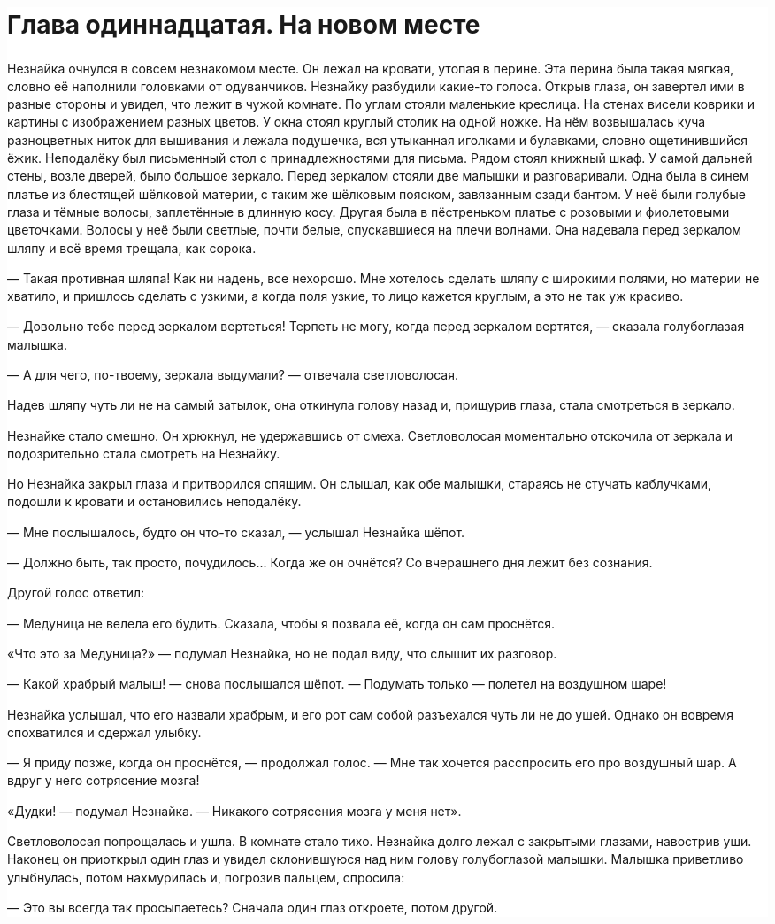 # Глава одиннадцатая. На новом месте

Незнайка очнулся в совсем незнакомом месте. Он лежал на кровати, утопая в перине. Эта перина была такая мягкая, словно её наполнили головками от одуванчиков. Незнайку разбудили какие-то голоса. Открыв глаза, он завертел ими в разные стороны и увидел, что лежит в чужой комнате. По углам стояли маленькие креслица. На стенах висели коврики и картины с изображением разных цветов. У окна стоял круглый столик на одной ножке. На нём возвышалась куча разноцветных ниток для вышивания и лежала подушечка, вся утыканная иголками и булавками, словно ощетинившийся ёжик. Неподалёку был письменный стол с принадлежностями для письма. Рядом стоял книжный шкаф. У самой дальней стены, возле дверей, было большое зеркало. Перед зеркалом стояли две малышки и разговаривали. Одна была в синем платье из блестящей шёлковой материи, с таким же шёлковым пояском, завязанным сзади бантом. У неё были голубые глаза и тёмные волосы, заплетённые в длинную косу. Другая была в пёстреньком платье с розовыми и фиолетовыми цветочками. Волосы у неё были светлые, почти белые, спускавшиеся на плечи волнами. Она надевала перед зеркалом шляпу и всё время трещала, как сорока.

— Такая противная шляпа! Как ни надень, все нехорошо. Мне хотелось сделать шляпу с широкими полями, но материи не хватило, и пришлось сделать с узкими, а когда поля узкие, то лицо кажется круглым, а это не так уж красиво.

— Довольно тебе перед зеркалом вертеться! Терпеть не могу, когда перед зеркалом вертятся, — сказала голубоглазая малышка.

— А для чего, по-твоему, зеркала выдумали? — отвечала светловолосая.

Надев шляпу чуть ли не на самый затылок, она откинула голову назад и, прищурив глаза, стала смотреться в зеркало.

Незнайке стало смешно. Он хрюкнул, не удержавшись от смеха. Светловолосая моментально отскочила от зеркала и подозрительно стала смотреть на Незнайку.

Но Незнайка закрыл глаза и притворился спящим. Он слышал, как обе малышки, стараясь не стучать каблучками, подошли к кровати и остановились неподалёку.

— Мне послышалось, будто он что-то сказал, — услышал Незнайка шёпот.

— Должно быть, так просто, почудилось... Когда же он очнётся? Со вчерашнего дня лежит без сознания.

Другой голос ответил:

— Медуница не велела его будить. Сказала, чтобы я позвала её, когда он сам проснётся.

«Что это за Медуница?» — подумал Незнайка, но не подал виду, что слышит их разговор.

— Какой храбрый малыш! — снова послышался шёпот. — Подумать только — полетел на воздушном шаре!

Незнайка услышал, что его назвали храбрым, и его рот сам собой разъехался чуть ли не до ушей. Однако он вовремя спохватился и сдержал улыбку.

— Я приду позже, когда он проснётся, — продолжал голос. — Мне так хочется расспросить его про воздушный шар. А вдруг у него сотрясение мозга!

«Дудки! — подумал Незнайка. — Никакого сотрясения мозга у меня нет».

Светловолосая попрощалась и ушла. В комнате стало тихо. Незнайка долго лежал с закрытыми глазами, навострив уши. Наконец он приоткрыл один глаз и увидел склонившуюся над ним голову голубоглазой малышки. Малышка приветливо улыбнулась, потом нахмурилась и, погрозив пальцем, спросила:

— Это вы всегда так просыпаетесь? Сначала один глаз откроете, потом другой.
